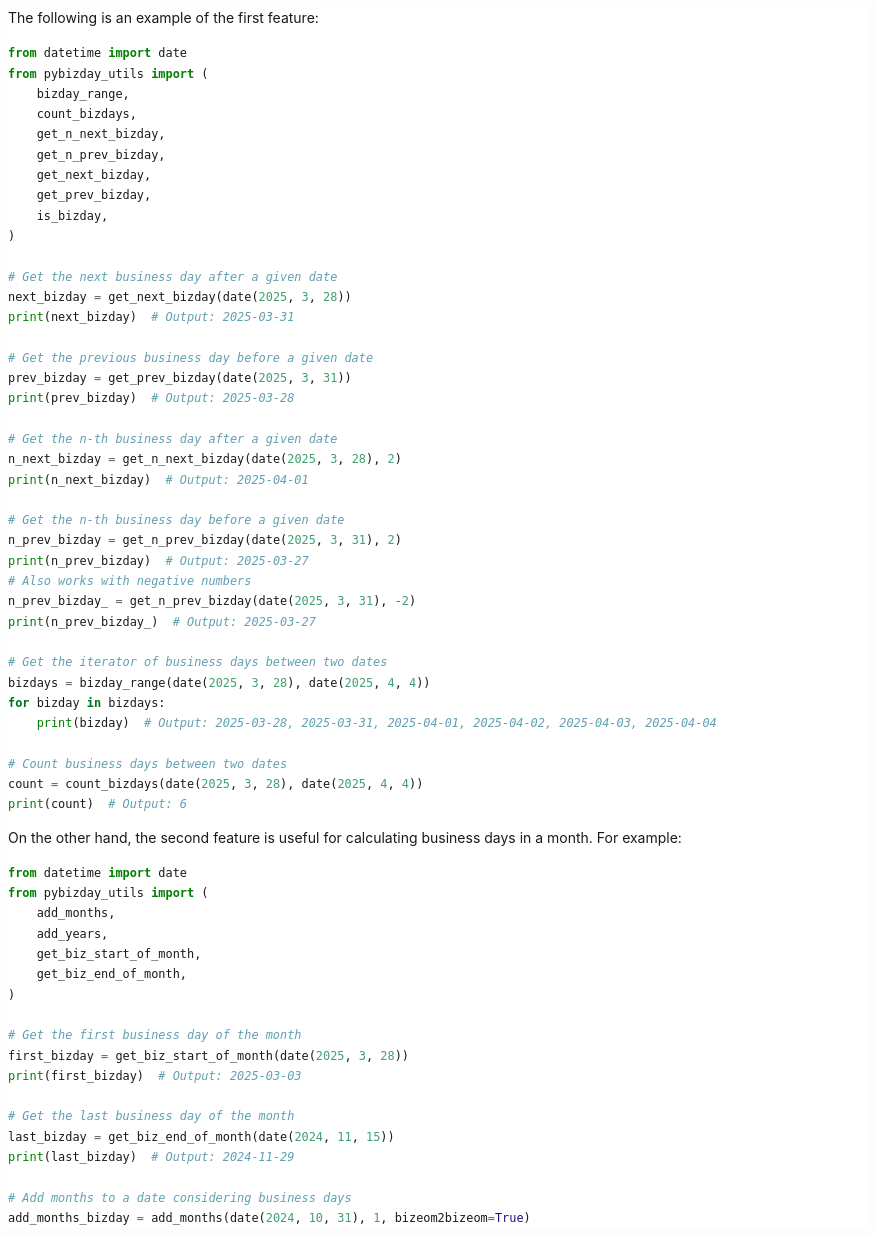 The following is an example of the first feature:

```python
from datetime import date
from pybizday_utils import (
    bizday_range,
    count_bizdays,
    get_n_next_bizday,
    get_n_prev_bizday,
    get_next_bizday,
    get_prev_bizday,
    is_bizday,
)

# Get the next business day after a given date
next_bizday = get_next_bizday(date(2025, 3, 28))
print(next_bizday)  # Output: 2025-03-31

# Get the previous business day before a given date
prev_bizday = get_prev_bizday(date(2025, 3, 31))
print(prev_bizday)  # Output: 2025-03-28

# Get the n-th business day after a given date
n_next_bizday = get_n_next_bizday(date(2025, 3, 28), 2)
print(n_next_bizday)  # Output: 2025-04-01

# Get the n-th business day before a given date
n_prev_bizday = get_n_prev_bizday(date(2025, 3, 31), 2)
print(n_prev_bizday)  # Output: 2025-03-27
# Also works with negative numbers
n_prev_bizday_ = get_n_prev_bizday(date(2025, 3, 31), -2)
print(n_prev_bizday_)  # Output: 2025-03-27

# Get the iterator of business days between two dates
bizdays = bizday_range(date(2025, 3, 28), date(2025, 4, 4))
for bizday in bizdays:
    print(bizday)  # Output: 2025-03-28, 2025-03-31, 2025-04-01, 2025-04-02, 2025-04-03, 2025-04-04

# Count business days between two dates
count = count_bizdays(date(2025, 3, 28), date(2025, 4, 4))
print(count)  # Output: 6
```

On the other hand, the second feature is useful for calculating business days in a month. For example:

```python
from datetime import date
from pybizday_utils import (
    add_months,
    add_years,
    get_biz_start_of_month,
    get_biz_end_of_month,
)

# Get the first business day of the month
first_bizday = get_biz_start_of_month(date(2025, 3, 28))
print(first_bizday)  # Output: 2025-03-03

# Get the last business day of the month
last_bizday = get_biz_end_of_month(date(2024, 11, 15))
print(last_bizday)  # Output: 2024-11-29

# Add months to a date considering business days
add_months_bizday = add_months(date(2024, 10, 31), 1, bizeom2bizeom=True)
```